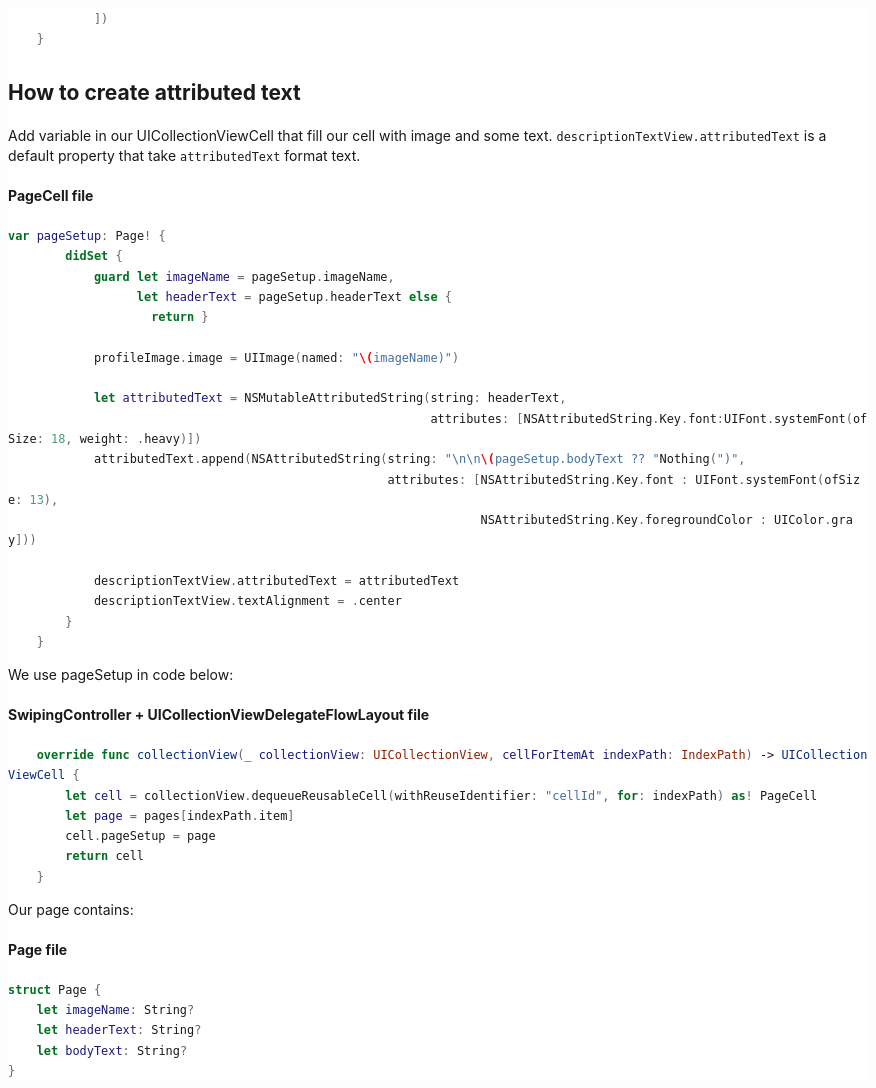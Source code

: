 ```swift
            ])
    }
```

## How to create attributed text

Add variable in our UICollectionViewCell that fill our cell with image and some text. `descriptionTextView.attributedText` is a default property that take `attributedText` format text.

#### PageCell file
```swift
var pageSetup: Page! {
        didSet {
            guard let imageName = pageSetup.imageName,
                  let headerText = pageSetup.headerText else {
                    return }
            
            profileImage.image = UIImage(named: "\(imageName)")
            
            let attributedText = NSMutableAttributedString(string: headerText,
                                                           attributes: [NSAttributedString.Key.font:UIFont.systemFont(ofSize: 18, weight: .heavy)])
            attributedText.append(NSAttributedString(string: "\n\n\(pageSetup.bodyText ?? "Nothing(")",
                                                     attributes: [NSAttributedString.Key.font : UIFont.systemFont(ofSize: 13),
                                                                  NSAttributedString.Key.foregroundColor : UIColor.gray]))
            
            descriptionTextView.attributedText = attributedText
            descriptionTextView.textAlignment = .center
        }
    }
```

We use pageSetup in code below:

#### SwipingController + UICollectionViewDelegateFlowLayout file
```swift
    override func collectionView(_ collectionView: UICollectionView, cellForItemAt indexPath: IndexPath) -> UICollectionViewCell {
        let cell = collectionView.dequeueReusableCell(withReuseIdentifier: "cellId", for: indexPath) as! PageCell
        let page = pages[indexPath.item]
        cell.pageSetup = page
        return cell
    }
```

Our page сontains:

#### Page file
```swift
struct Page {
    let imageName: String?
    let headerText: String?
    let bodyText: String?
}
```


[1.1]: https://www.kingsfund.org.uk/themes/custom/kingsfund/dist/img/svg/sprite-icon-facebook.svg (facebook icon)
[2.1]: http://i.imgur.com/9I6NRUm.png (github icon without padding)
[3.1]: https://github.com/ParkhomenkoAlexey/Images/blob/master/Orion_vk.svg (vk icon)
[1]: https://www.facebook.com/profile.php?id=100030997816322
[2]: https://github.com/ParkhomenkoAlexey
[3]: https://vk.com/id189198242